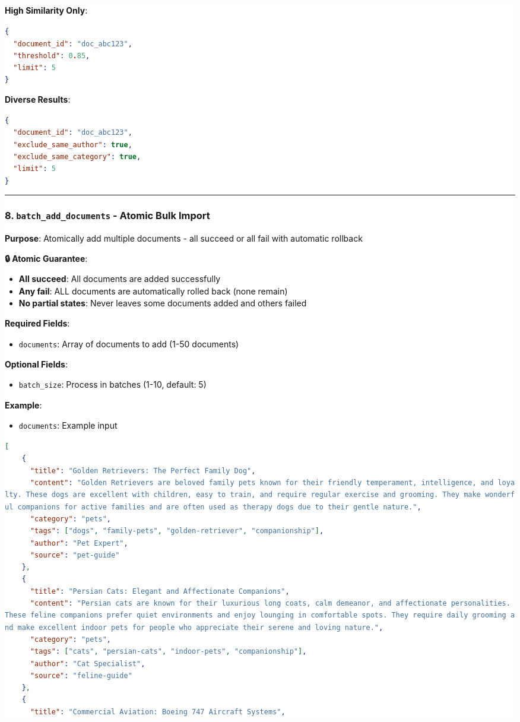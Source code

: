 **High Similarity Only**:
```json
{
  "document_id": "doc_abc123",
  "threshold": 0.85,
  "limit": 5
}
```

**Diverse Results**:
```json
{
  "document_id": "doc_abc123",
  "exclude_same_author": true,
  "exclude_same_category": true,
  "limit": 5
}
```

---

### 8. `batch_add_documents` - Atomic Bulk Import

**Purpose**: Atomically add multiple documents - all succeed or all fail with automatic rollback

**🔒 Atomic Guarantee**: 
- **All succeed**: All documents are added successfully
- **Any fail**: ALL documents are automatically rolled back (none remain)
- **No partial states**: Never leaves some documents added and others failed

**Required Fields**:
- `documents`: Array of documents to add (1-50 documents)

**Optional Fields**:
- `batch_size`: Process in batches (1-10, default: 5)

**Example**:
- `documents`: Example input
```json
[
    {
      "title": "Golden Retrievers: The Perfect Family Dog",
      "content": "Golden Retrievers are beloved family pets known for their friendly temperament, intelligence, and loyalty. These dogs are excellent with children, easy to train, and require regular exercise and grooming. They make wonderful companions for active families and are often used as therapy dogs due to their gentle nature.",
      "category": "pets",
      "tags": ["dogs", "family-pets", "golden-retriever", "companionship"],
      "author": "Pet Expert",
      "source": "pet-guide"
    },
    {
      "title": "Persian Cats: Elegant and Affectionate Companions",
      "content": "Persian cats are known for their luxurious long coats, calm demeanor, and affectionate personalities. These feline companions prefer quiet environments and enjoy lounging in comfortable spots. They require daily grooming and make excellent indoor pets for people who appreciate their serene and loving nature.",
      "category": "pets",
      "tags": ["cats", "persian-cats", "indoor-pets", "companionship"],
      "author": "Cat Specialist",
      "source": "feline-guide"
    },
    {
      "title": "Commercial Aviation: Boeing 747 Aircraft Systems",
```